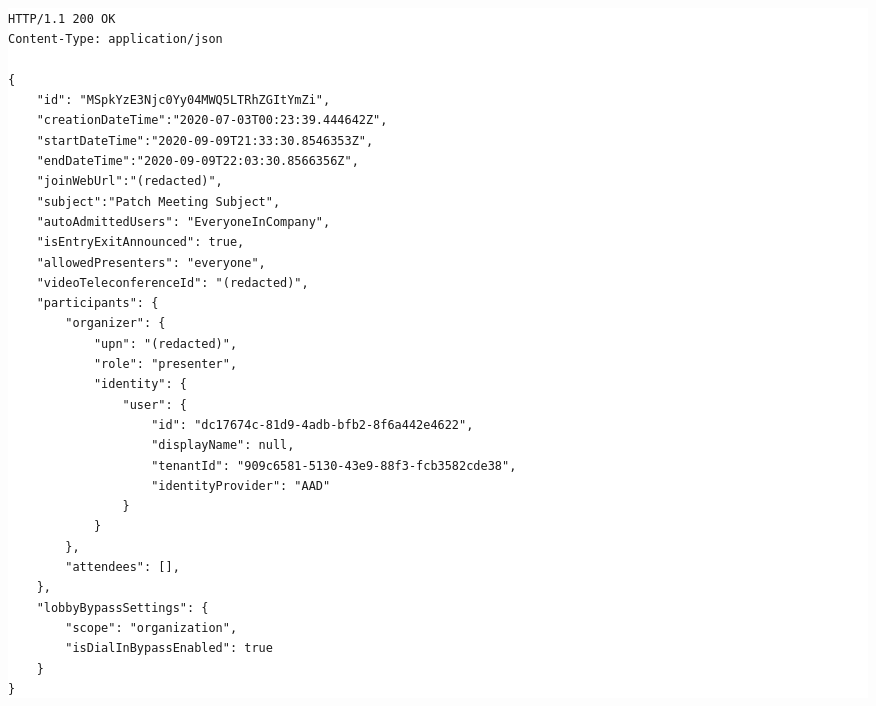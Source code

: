 

```http
HTTP/1.1 200 OK
Content-Type: application/json

{
    "id": "MSpkYzE3Njc0Yy04MWQ5LTRhZGItYmZi",
    "creationDateTime":"2020-07-03T00:23:39.444642Z",
    "startDateTime":"2020-09-09T21:33:30.8546353Z",
    "endDateTime":"2020-09-09T22:03:30.8566356Z",
    "joinWebUrl":"(redacted)",
    "subject":"Patch Meeting Subject",
    "autoAdmittedUsers": "EveryoneInCompany",
    "isEntryExitAnnounced": true,
    "allowedPresenters": "everyone",
    "videoTeleconferenceId": "(redacted)",
    "participants": {
        "organizer": {
            "upn": "(redacted)",
            "role": "presenter",
            "identity": {
                "user": {
                    "id": "dc17674c-81d9-4adb-bfb2-8f6a442e4622",
                    "displayName": null,
                    "tenantId": "909c6581-5130-43e9-88f3-fcb3582cde38",
                    "identityProvider": "AAD"
                }
            }
        },
        "attendees": [],
    },
    "lobbyBypassSettings": {
        "scope": "organization",
        "isDialInBypassEnabled": true
    }
}
```





